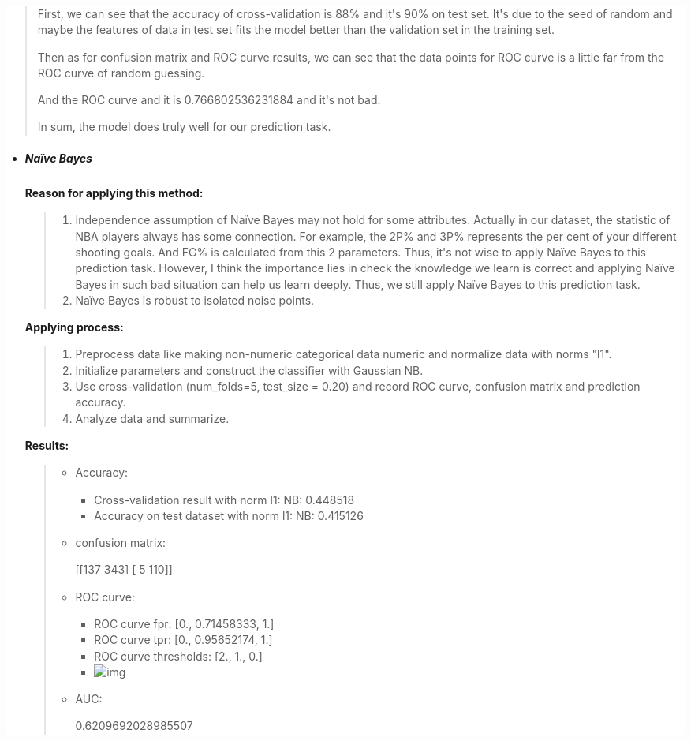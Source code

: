  > First, we can see that the accuracy of cross-validation is 88% and it's 90% on test set. It's due to the seed of random and maybe the features of data in test set fits the model better than the validation set in the training set.
  >
  > Then as for confusion matrix and ROC curve results, we can see that the data points for ROC curve is a little far from the ROC curve of random guessing. 
  >
  > And the ROC curve and it is 0.766802536231884 and it's not bad.
  >
  > In sum, the model does truly well for our prediction task.

- ##### Naïve Bayes

  **Reason for applying this method:**

  > 1. Independence assumption of Naïve Bayes may not hold for some attributes. Actually in our dataset, the statistic of NBA players always has some connection. For example, the 2P% and 3P% represents the per cent of your different shooting goals. And FG% is calculated from this 2 parameters. Thus, it's not wise to apply Naïve Bayes to this prediction task. However, I think the importance lies in check the knowledge we learn is correct and applying Naïve Bayes in such bad situation can help us learn deeply. Thus, we still apply Naïve Bayes to this prediction task.
  > 2.  Naïve Bayes is robust to isolated noise points.

  **Applying process:**

  > 1. Preprocess data like making non-numeric categorical data numeric and normalize data with norms "l1".
  > 2. Initialize parameters and construct the classifier with Gaussian NB.
  > 3. Use cross-validation (num_folds=5, test_size = 0.20) and record ROC curve, confusion matrix and prediction accuracy.
  > 4. Analyze data and summarize.

  **Results:** 

  > - Accuracy: 
  >
  >   - Cross-validation result with norm l1: NB: 0.448518
  >   - Accuracy on test dataset with norm l1: NB: 0.415126
  >
  > - confusion matrix: 
  >
  >   [[137 343]
  >    [  5 110]]
  >
  > - ROC curve:
  >
  >   - ROC curve fpr:  [0., 0.71458333, 1.]
  >   - ROC curve tpr:  [0., 0.95652174, 1.]
  >   - ROC curve thresholds:  [2., 1., 0.]
  >   -  ![img](https://lh5.googleusercontent.com/-OwuZrMr3_SlgvPYvAA8NAg6EbPUfsWFlkEYrmbIPZpkNoqk_udBsIezZ05zrOXW6T4M20Z8UHldWxgDvrAflwvCaAXu5jjAO5EFnlIEUNDXjayj2ELbvi1k_anaN6mH1KubPFfd) 
  >
  > - AUC:  
  >
  >   0.6209692028985507
